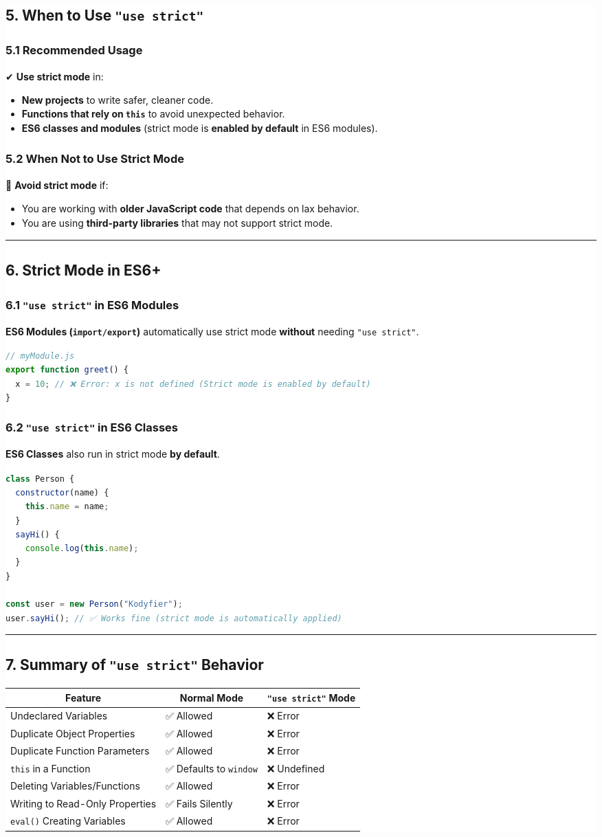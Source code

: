 
## **5. When to Use `"use strict"`**  

### **5.1 Recommended Usage**  
✔ **Use strict mode** in:
- **New projects** to write safer, cleaner code.  
- **Functions that rely on `this`** to avoid unexpected behavior.  
- **ES6 classes and modules** (strict mode is **enabled by default** in ES6 modules).  

### **5.2 When Not to Use Strict Mode**  
🚫 **Avoid strict mode** if:
- You are working with **older JavaScript code** that depends on lax behavior.  
- You are using **third-party libraries** that may not support strict mode.  

---

## **6. Strict Mode in ES6+**  

### **6.1 `"use strict"` in ES6 Modules**  
**ES6 Modules (`import/export`)** automatically use strict mode **without** needing `"use strict"`.  

```js
// myModule.js
export function greet() {
  x = 10; // ❌ Error: x is not defined (Strict mode is enabled by default)
}
```

### **6.2 `"use strict"` in ES6 Classes**  
**ES6 Classes** also run in strict mode **by default**.  

```js
class Person {
  constructor(name) {
    this.name = name;
  }
  sayHi() {
    console.log(this.name);
  }
}

const user = new Person("Kodyfier");
user.sayHi(); // ✅ Works fine (strict mode is automatically applied)
```

---

## **7. Summary of `"use strict"` Behavior**  

| Feature | Normal Mode | `"use strict"` Mode |
|---------|------------|---------------------|
| Undeclared Variables | ✅ Allowed | ❌ Error |
| Duplicate Object Properties | ✅ Allowed | ❌ Error |
| Duplicate Function Parameters | ✅ Allowed | ❌ Error |
| `this` in a Function | ✅ Defaults to `window` | ❌ Undefined |
| Deleting Variables/Functions | ✅ Allowed | ❌ Error |
| Writing to Read-Only Properties | ✅ Fails Silently | ❌ Error |
| `eval()` Creating Variables | ✅ Allowed | ❌ Error |
